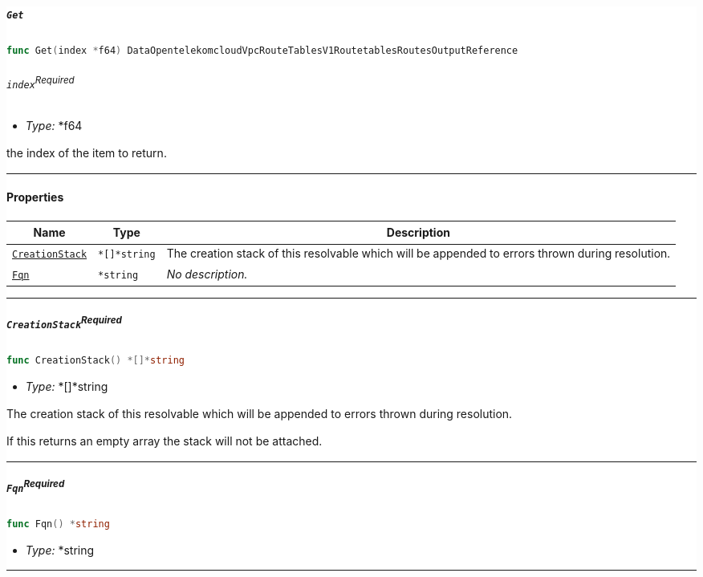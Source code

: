 ##### `Get` <a name="Get" id="@cdktf/provider-opentelekomcloud.dataOpentelekomcloudVpcRouteTablesV1.DataOpentelekomcloudVpcRouteTablesV1RoutetablesRoutesList.get"></a>

```go
func Get(index *f64) DataOpentelekomcloudVpcRouteTablesV1RoutetablesRoutesOutputReference
```

###### `index`<sup>Required</sup> <a name="index" id="@cdktf/provider-opentelekomcloud.dataOpentelekomcloudVpcRouteTablesV1.DataOpentelekomcloudVpcRouteTablesV1RoutetablesRoutesList.get.parameter.index"></a>

- *Type:* *f64

the index of the item to return.

---


#### Properties <a name="Properties" id="Properties"></a>

| **Name** | **Type** | **Description** |
| --- | --- | --- |
| <code><a href="#@cdktf/provider-opentelekomcloud.dataOpentelekomcloudVpcRouteTablesV1.DataOpentelekomcloudVpcRouteTablesV1RoutetablesRoutesList.property.creationStack">CreationStack</a></code> | <code>*[]*string</code> | The creation stack of this resolvable which will be appended to errors thrown during resolution. |
| <code><a href="#@cdktf/provider-opentelekomcloud.dataOpentelekomcloudVpcRouteTablesV1.DataOpentelekomcloudVpcRouteTablesV1RoutetablesRoutesList.property.fqn">Fqn</a></code> | <code>*string</code> | *No description.* |

---

##### `CreationStack`<sup>Required</sup> <a name="CreationStack" id="@cdktf/provider-opentelekomcloud.dataOpentelekomcloudVpcRouteTablesV1.DataOpentelekomcloudVpcRouteTablesV1RoutetablesRoutesList.property.creationStack"></a>

```go
func CreationStack() *[]*string
```

- *Type:* *[]*string

The creation stack of this resolvable which will be appended to errors thrown during resolution.

If this returns an empty array the stack will not be attached.

---

##### `Fqn`<sup>Required</sup> <a name="Fqn" id="@cdktf/provider-opentelekomcloud.dataOpentelekomcloudVpcRouteTablesV1.DataOpentelekomcloudVpcRouteTablesV1RoutetablesRoutesList.property.fqn"></a>

```go
func Fqn() *string
```

- *Type:* *string

---